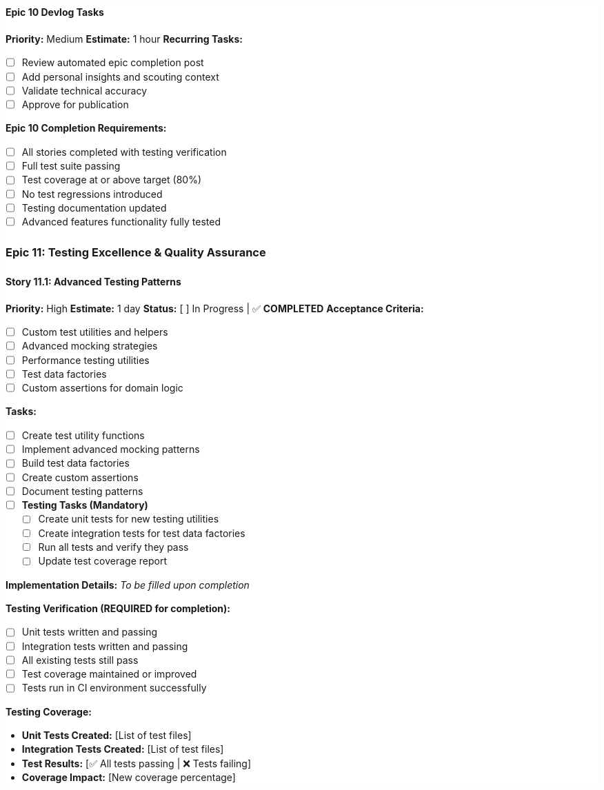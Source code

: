 #### Epic 10 Devlog Tasks
**Priority:** Medium
**Estimate:** 1 hour
**Recurring Tasks:**
- [ ] Review automated epic completion post
- [ ] Add personal insights and scouting context
- [ ] Validate technical accuracy
- [ ] Approve for publication

**Epic 10 Completion Requirements:**
- [ ] All stories completed with testing verification
- [ ] Full test suite passing
- [ ] Test coverage at or above target (80%)
- [ ] No test regressions introduced
- [ ] Testing documentation updated
- [ ] Advanced features functionality fully tested

### Epic 11: Testing Excellence & Quality Assurance

#### Story 11.1: Advanced Testing Patterns
**Priority:** High
**Estimate:** 1 day
**Status:** [ ] In Progress | ✅ **COMPLETED**
**Acceptance Criteria:**
- [ ] Custom test utilities and helpers
- [ ] Advanced mocking strategies
- [ ] Performance testing utilities
- [ ] Test data factories
- [ ] Custom assertions for domain logic

**Tasks:**
- [ ] Create test utility functions
- [ ] Implement advanced mocking patterns
- [ ] Build test data factories
- [ ] Create custom assertions
- [ ] Document testing patterns
- [ ] **Testing Tasks (Mandatory)**
  - [ ] Create unit tests for new testing utilities
  - [ ] Create integration tests for test data factories
  - [ ] Run all tests and verify they pass
  - [ ] Update test coverage report

**Implementation Details:**
*To be filled upon completion*

**Testing Verification (REQUIRED for completion):**
- [ ] Unit tests written and passing
- [ ] Integration tests written and passing
- [ ] All existing tests still pass
- [ ] Test coverage maintained or improved
- [ ] Tests run in CI environment successfully

**Testing Coverage:**
- **Unit Tests Created:** [List of test files]
- **Integration Tests Created:** [List of test files]
- **Test Results:** [✅ All tests passing | ❌ Tests failing]
- **Coverage Impact:** [New coverage percentage]
